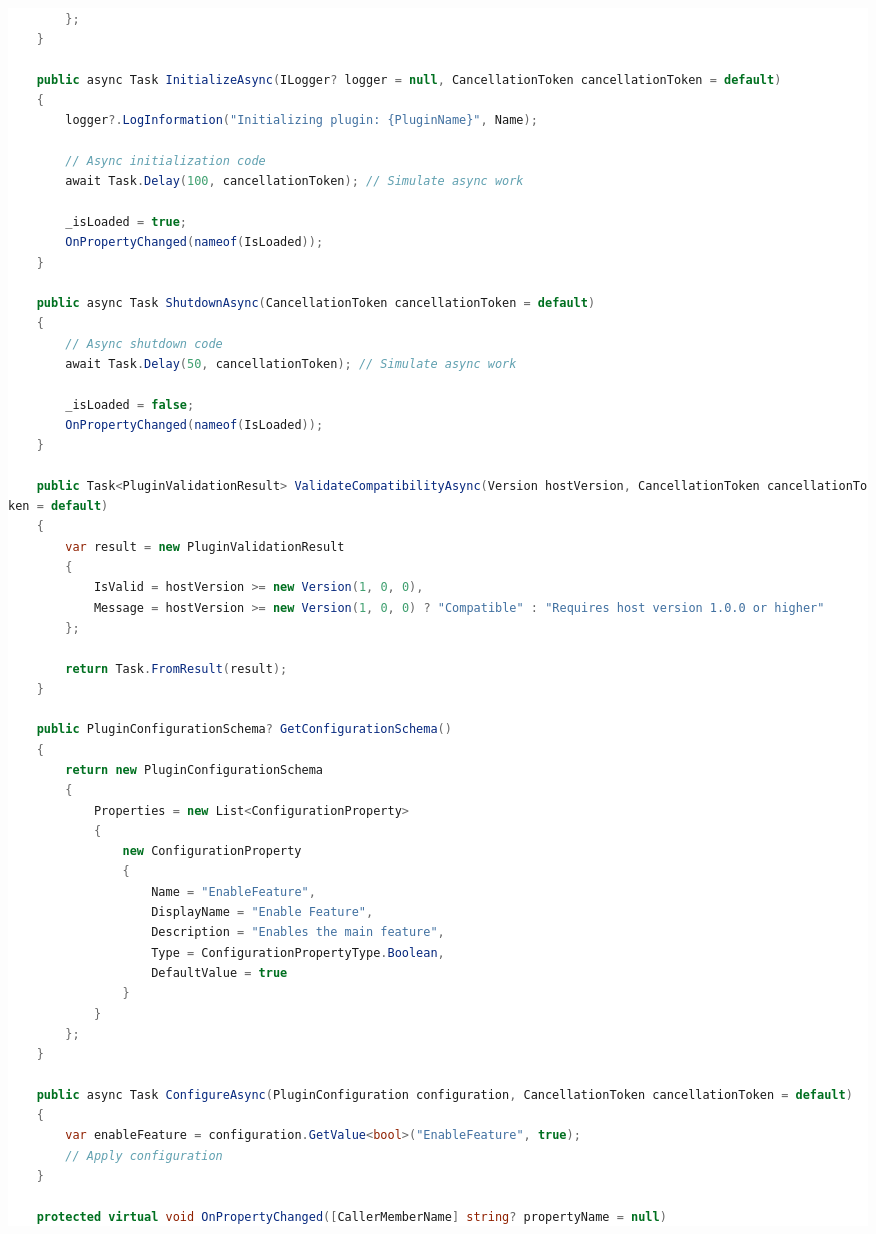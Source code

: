 ```csharp
        };
    }

    public async Task InitializeAsync(ILogger? logger = null, CancellationToken cancellationToken = default)
    {
        logger?.LogInformation("Initializing plugin: {PluginName}", Name);
        
        // Async initialization code
        await Task.Delay(100, cancellationToken); // Simulate async work
        
        _isLoaded = true;
        OnPropertyChanged(nameof(IsLoaded));
    }

    public async Task ShutdownAsync(CancellationToken cancellationToken = default)
    {
        // Async shutdown code
        await Task.Delay(50, cancellationToken); // Simulate async work
        
        _isLoaded = false;
        OnPropertyChanged(nameof(IsLoaded));
    }

    public Task<PluginValidationResult> ValidateCompatibilityAsync(Version hostVersion, CancellationToken cancellationToken = default)
    {
        var result = new PluginValidationResult
        {
            IsValid = hostVersion >= new Version(1, 0, 0),
            Message = hostVersion >= new Version(1, 0, 0) ? "Compatible" : "Requires host version 1.0.0 or higher"
        };
        
        return Task.FromResult(result);
    }

    public PluginConfigurationSchema? GetConfigurationSchema()
    {
        return new PluginConfigurationSchema
        {
            Properties = new List<ConfigurationProperty>
            {
                new ConfigurationProperty
                {
                    Name = "EnableFeature",
                    DisplayName = "Enable Feature",
                    Description = "Enables the main feature",
                    Type = ConfigurationPropertyType.Boolean,
                    DefaultValue = true
                }
            }
        };
    }

    public async Task ConfigureAsync(PluginConfiguration configuration, CancellationToken cancellationToken = default)
    {
        var enableFeature = configuration.GetValue<bool>("EnableFeature", true);
        // Apply configuration
    }

    protected virtual void OnPropertyChanged([CallerMemberName] string? propertyName = null)
```